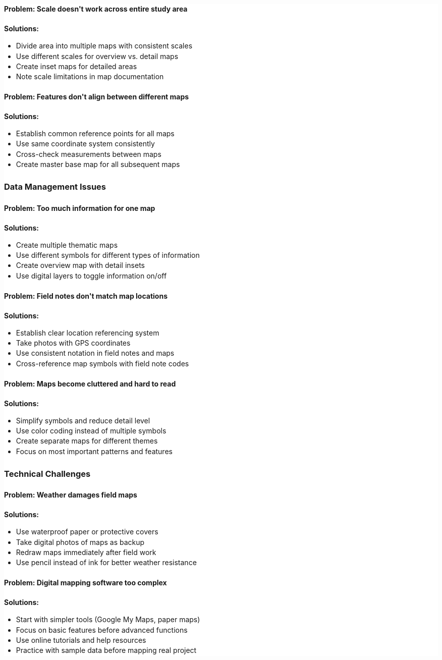 #### Problem: Scale doesn't work across entire study area
**Solutions:**
- Divide area into multiple maps with consistent scales
- Use different scales for overview vs. detail maps
- Create inset maps for detailed areas
- Note scale limitations in map documentation

#### Problem: Features don't align between different maps
**Solutions:**
- Establish common reference points for all maps
- Use same coordinate system consistently
- Cross-check measurements between maps
- Create master base map for all subsequent maps

### Data Management Issues

#### Problem: Too much information for one map
**Solutions:**
- Create multiple thematic maps
- Use different symbols for different types of information
- Create overview map with detail insets
- Use digital layers to toggle information on/off

#### Problem: Field notes don't match map locations
**Solutions:**
- Establish clear location referencing system
- Take photos with GPS coordinates
- Use consistent notation in field notes and maps
- Cross-reference map symbols with field note codes

#### Problem: Maps become cluttered and hard to read
**Solutions:**
- Simplify symbols and reduce detail level
- Use color coding instead of multiple symbols
- Create separate maps for different themes
- Focus on most important patterns and features

### Technical Challenges

#### Problem: Weather damages field maps
**Solutions:**
- Use waterproof paper or protective covers
- Take digital photos of maps as backup
- Redraw maps immediately after field work
- Use pencil instead of ink for better weather resistance

#### Problem: Digital mapping software too complex
**Solutions:**
- Start with simpler tools (Google My Maps, paper maps)
- Focus on basic features before advanced functions
- Use online tutorials and help resources
- Practice with sample data before mapping real project
